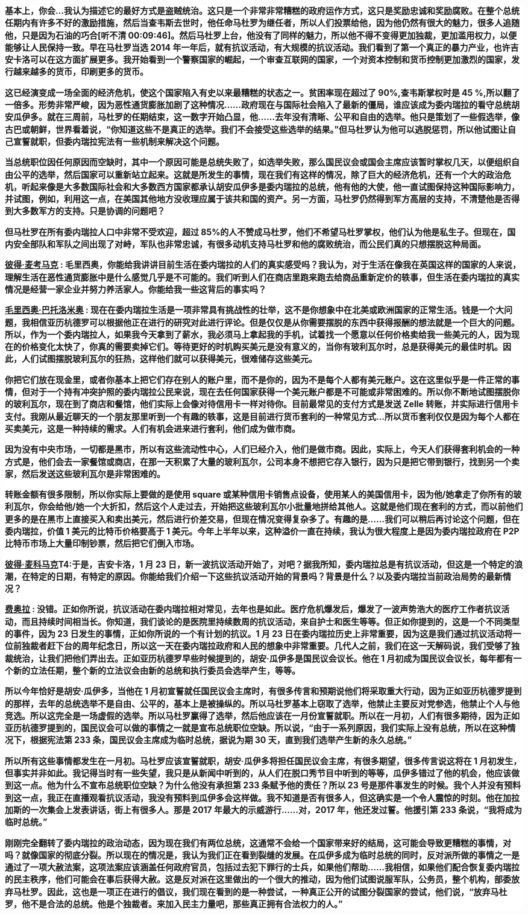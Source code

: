 **基本上，你会…我认为描述它的最好方式是盗贼统治。这只是一个非常非常糟糕的政府运作方式，这只是奖励忠诚和奖励腐败。在整个总统任期内有许多不好的激励措施，然后当查韦斯去世时，他任命马杜罗为继任者，所以人们投票给他，因为他仍然有很大的魅力，很多人追随他，只是因为石油的巧合[听不清 00:09:46]。然后马杜罗上台，他没有了同样的魅力，所以他不得不变得更加独裁，更加滥用权力，以便能够让人民保持一致。早在马杜罗当选 2014 年一年后，就有抗议活动，有大规模的抗议活动。我们看到了第一个真正的暴力产业，也许吉安卡洛可以在这方面扩展更多。我开始看到一个警察国家的崛起，一个审查互联网的国家，一个对资本控制和货币控制更加激烈的国家，发行越来越多的货币，印刷更多的货币。**

**这已经演变成一场全面的经济危机，使这个国家陷入有史以来最糟糕的状态之一。贫困率现在超过了 90%,查韦斯掌权时是 45 %,所以翻了一倍多。形势非常严峻，因为恶性通货膨胀加剧了这种情况……政府现在与国际社会陷入了最新的僵局，谁应该成为委内瑞拉的看守总统胡安瓜伊多。就在三周前，马杜罗的任期结束，这一数字开始凸显，他……去年没有清晰、公平和自由的选举。他只是策划了一些假选举，像古巴或朝鲜，世界看着说，“你知道这些不是真正的选举。我们不会接受这些选举的结果。”但马杜罗认为他可以逃脱惩罚，所以他试图让自己宣誓就职，但委内瑞拉宪法有一些机制来解决这个问题。**

**当总统职位因任何原因而空缺时，其中一个原因可能是总统失败了，如选举失败，那么国民议会或国会主席应该暂时掌权几天，以便组织自由公平的选举，然后国家可以重新站立起来。这就是所发生的事情，现在我们有这样的情况，除了巨大的经济危机，还有一个大的政治危机，听起来像是大多数国际社会和大多数西方国家都承认胡安瓜伊多是委内瑞拉的总统，他有他的大使，他一直试图保持这种国际影响力，并试图，例如，利用这一点，在美国其他地方没收理应属于该共和国的资产。另一方面，马杜罗仍然得到军方高层的支持，不清楚他是否得到大多数军方的支持。只是协调的问题吧？**

**但马杜罗在所有委内瑞拉人口中非常不受欢迎，超过 85%的人不赞成马杜罗，他们不希望马杜罗掌权，他们认为他是私生子。但现在，国内安全部队和军队之间出现了对峙，军队也非常忠诚，有很多动机支持马杜罗和他的腐败统治，而公民们真的只想摆脱这种局面。**

**[**彼得·麦考马克**](https://twitter.com/PeterMcCormack) **:** 毛里西奥，你能给我讲讲目前生活在委内瑞拉的人们的真实感受吗？我认为，对于生活在像我在英国这样的国家的人来说，理解生活在恶性通货膨胀中是什么感觉几乎是不可能的。我们听到人们在商店里跑来跑去给商品重新定价的轶事，但生活在委内瑞拉的真实情况是经营一家企业并努力养活家人。你能给我一些这背后的事实吗？**

**[**毛里西奥·巴托洛米奥**](https://twitter.com/cryptonomista) **:** 现在在委内瑞拉生活是一项非常具有挑战性的壮举，这不是你想象中在北美或欧洲国家的正常生活。钱是一个大问题，我相信亚历杭德罗可以根据他正在进行的研究对此进行评论。但是仅仅是从你需要摆脱的东西中获得报酬的想法就是一个巨大的问题。所以，作为一个委内瑞拉人，如果我今天拿到了薪水，我必须马上拿起我的手机，试着找一个愿意以任何价格卖给我一些美元的人，因为现在的价格变化太快了，你真的需要卖掉它们。等待更好的时机购买美元是没有意义的，当你有玻利瓦尔时，总是获得美元的最佳时机。因此，人们试图摆脱玻利瓦尔的狂热，这样他们就可以获得美元，很难储存这些美元。**

**你把它们放在现金里，或者你基本上把它们存在别人的账户里，而不是你的，因为不是每个人都有美元账户。这在这里似乎是一件正常的事情，但对于一个持有冲突护照的委内瑞拉公民来说，现在去任何国家获得一个美元账户都是不可能或非常困难的。所以你不断地试图摆脱你的玻利瓦尔，现在到了商店和餐馆，他们实际上会像对待信用卡一样对待你。目前最常见的支付方式是发送 Zelle 转账，并实际进行信用卡支付。我刚从最近聊天的一个朋友那里听到一个有趣的轶事，这是目前进行货币套利的一种常见方式…所以货币套利仅仅是因为每个人都在买卖美元，这是一种持续的需求。人们有机会进来进行套利，他们成为做市商。**

**因为没有中央市场，一切都是黑市，所以有这些流动性中心，人们已经介入，他们是做市商。因此，实际上，今天人们获得套利机会的一种方式是，他们会去一家餐馆或商店，在那一天积累了大量的玻利瓦尔，公司本身不想把它存入银行，因为只是把它带到银行，找到另一个卖家，然后发送这些玻利瓦尔是非常困难的。**

**转账金额有很多限制，所以你实际上要做的是使用 square 或某种信用卡销售点设备，使用某人的美国信用卡，因为他/她拿走了你所有的玻利瓦尔，你会给他/她一个大折扣，然后这个人走过去，开始把这些玻利瓦尔小批量地拼给其他人。这就是他们现在套利的方式，而以前他们更多的是在黑市上直接买入和卖出美元，然后进行价差交易，但现在情况变得复杂多了。有趣的是……我们可以稍后再讨论这个问题，但在委内瑞拉，价值 1 美元的比特币价格要高于 1 美元。今年上半年以来，这种溢价一直在持续，我认为很大程度上是因为委内瑞拉政府在 P2P 比特币市场上大量印制钞票，然后把它们倒入市场。**

**[**彼得·麦科马克**](https://twitter.com/PeterMcCormack)T4:于是，吉安卡洛，1 月 23 日，新一波抗议活动开始了，对吧？据我所知，委内瑞拉总是有抗议活动，但这是一个特定的浪潮，在特定的日期，有特定的原因。你能给我们介绍一下这些抗议活动开始的背景吗？背景是什么？以及委内瑞拉当前政治局势的最新情况？**

**[**费奥拉**](https://twitter.com/gianfiorella) **:** 没错。正如你所说，抗议活动在委内瑞拉相对常见，去年也是如此。医疗危机爆发后，爆发了一波声势浩大的医疗工作者抗议活动，而且持续时间相当长。你知道，我们谈论的是医院里持续数周的抗议活动，来自护士和医生等等。但正如你提到的，这是一个不同类型的事件，因为 23 日发生的事情，正如你所说的一个有计划的抗议。1 月 23 日在委内瑞拉历史上非常重要，因为这是我们通过抗议活动将一位前独裁者赶下台的周年纪念日，所以这一天在委内瑞拉政府和人民的想象中非常重要。几代人之前，我们在这一天解码说，我们受够了独裁统治，让我们把他们弄出去。正如亚历杭德罗早些时候提到的，胡安·瓜伊多是国民议会议长。他在 1 月初成为国民议会议长，每年都有一个新的立法任期，整个新的立法议会由新的总统和执行委员会选举产生，等等。**

**所以今年恰好是胡安·瓜伊多，当他在 1 月初宣誓就任国民议会主席时，有很多传言和预期说他们将采取重大行动，因为正如亚历杭德罗提到的那样，去年的总统选举不是自由、公平的，基本上是被操纵的。所以马杜罗基本上窃取了选举，他禁止主要反对党参选，他禁止个人与他竞选。所以这完全是一场虚假的选举。所以马杜罗赢得了选举，然后他应该在一月份宣誓就职。所以在一月初，人们有很多期待，因为正如亚历杭德罗提到的，国民议会可以做的事情之一就是宣布总统职位空缺。所以说，“由于一系列原因，我们实际上没有总统，所以在这种情况下，根据宪法第 233 条，国民议会主席成为临时总统，据说为期 30 天，直到我们选举产生新的永久总统。”**

**所以所有这些事情都发生在一月初。马杜罗应该宣誓就职，胡安·瓜伊多将担任国民议会主席，有很多期望，很多传言说这将在 1 月初发生，但事实并非如此。我记得当时有一些失望，我只是从新闻中听到的，从人们在脱口秀节目中听到的等等，瓜伊多错过了他的机会，他应该做到这一点。他为什么不宣布总统职位空缺？为什么他没有承担第 233 条赋予他的责任？所以 23 号是那件事发生的时候。我个人并没有预料到这一点，我正在直播观看抗议活动，我没有预料到瓜伊多会这样做。我不知道是否有很多人，但这确实是一个令人震惊的时刻。他在加拉加斯的一次集会上发表讲话，街上有很多人。那是 2017 年最大的示威游行……对，2017 年，他还发过誓。他援引第 233 条说，“我将成为临时总统。”**

**刚刚完全翻转了委内瑞拉的政治动态，因为现在我们有两位总统，这通常不会给一个国家带来好的结局，这可能会导致更糟糕的事情，对吗？就像国家的彻底分裂。所以现在的情况是，我认为我们正在看到裂缝的发展。在瓜伊多成为临时总统的同时，反对派所做的事情之一是通过了一项大赦法案，这项法案应该涵盖任何政府官员，包括过去犯下罪行的士兵，如果他们帮助……我相信，如果他们配合恢复委内瑞拉的民主秩序，他们可能会在事后获得大赦。这是反对派在这里做出的一个很大的推动，因为他们试图说服军队，公务员，整个机构，部委放弃马杜罗。因此，这也是一项正在进行的倡议，我们现在看到的是一种尝试，一种真正公开的试图分裂国家的尝试，他们说，“放弃马杜罗，他不是合法的总统。他是个独裁者。来加入民主力量吧，那些真正拥有合法权力的人。”**
